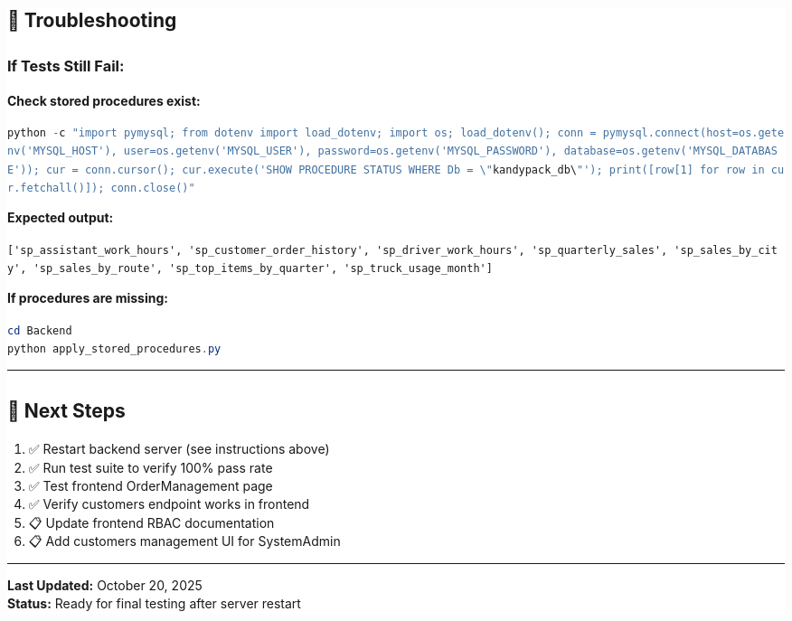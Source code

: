 
## 🐛 Troubleshooting

### If Tests Still Fail:

**Check stored procedures exist:**
```powershell
python -c "import pymysql; from dotenv import load_dotenv; import os; load_dotenv(); conn = pymysql.connect(host=os.getenv('MYSQL_HOST'), user=os.getenv('MYSQL_USER'), password=os.getenv('MYSQL_PASSWORD'), database=os.getenv('MYSQL_DATABASE')); cur = conn.cursor(); cur.execute('SHOW PROCEDURE STATUS WHERE Db = \"kandypack_db\"'); print([row[1] for row in cur.fetchall()]); conn.close()"
```

**Expected output:**
```
['sp_assistant_work_hours', 'sp_customer_order_history', 'sp_driver_work_hours', 'sp_quarterly_sales', 'sp_sales_by_city', 'sp_sales_by_route', 'sp_top_items_by_quarter', 'sp_truck_usage_month']
```

**If procedures are missing:**
```powershell
cd Backend
python apply_stored_procedures.py
```

---

## 📝 Next Steps

1. ✅ Restart backend server (see instructions above)
2. ✅ Run test suite to verify 100% pass rate
3. ✅ Test frontend OrderManagement page
4. ✅ Verify customers endpoint works in frontend
5. 📋 Update frontend RBAC documentation
6. 📋 Add customers management UI for SystemAdmin

---

**Last Updated:** October 20, 2025  
**Status:** Ready for final testing after server restart
